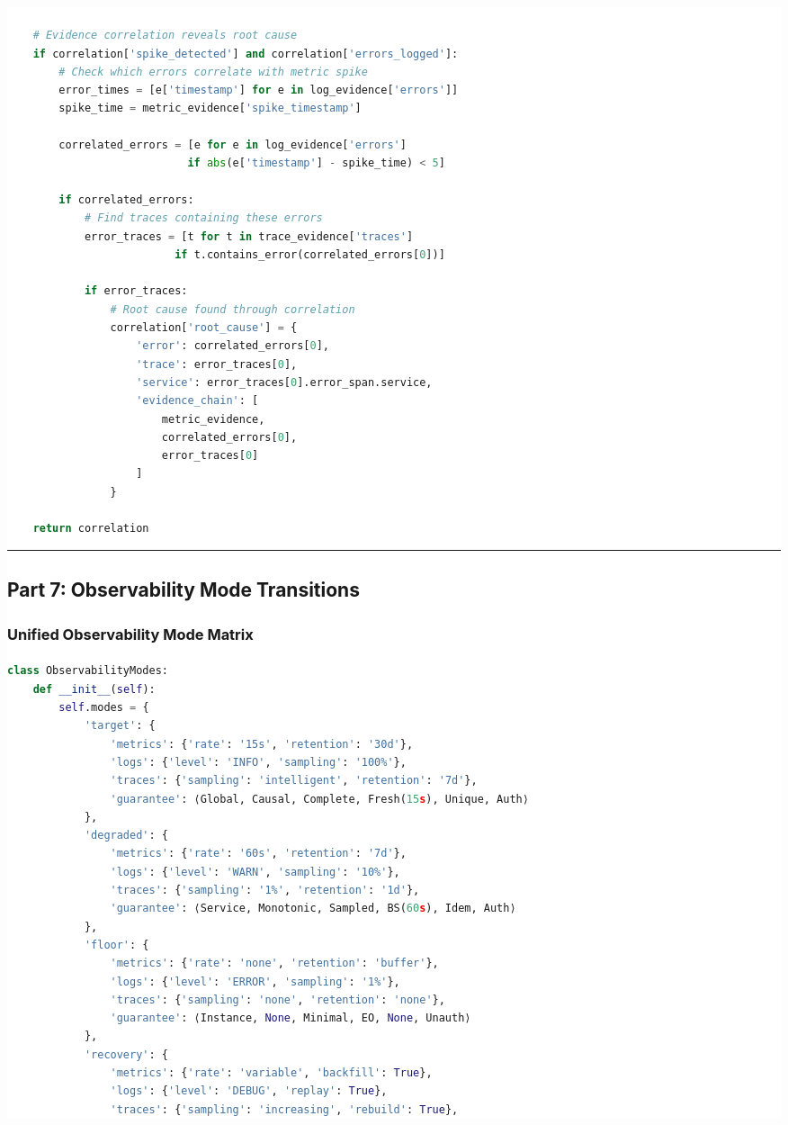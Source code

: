 ```python

    # Evidence correlation reveals root cause
    if correlation['spike_detected'] and correlation['errors_logged']:
        # Check which errors correlate with metric spike
        error_times = [e['timestamp'] for e in log_evidence['errors']]
        spike_time = metric_evidence['spike_timestamp']

        correlated_errors = [e for e in log_evidence['errors']
                            if abs(e['timestamp'] - spike_time) < 5]

        if correlated_errors:
            # Find traces containing these errors
            error_traces = [t for t in trace_evidence['traces']
                          if t.contains_error(correlated_errors[0])]

            if error_traces:
                # Root cause found through correlation
                correlation['root_cause'] = {
                    'error': correlated_errors[0],
                    'trace': error_traces[0],
                    'service': error_traces[0].error_span.service,
                    'evidence_chain': [
                        metric_evidence,
                        correlated_errors[0],
                        error_traces[0]
                    ]
                }

    return correlation
```

---

## Part 7: Observability Mode Transitions

### Unified Observability Mode Matrix

```python
class ObservabilityModes:
    def __init__(self):
        self.modes = {
            'target': {
                'metrics': {'rate': '15s', 'retention': '30d'},
                'logs': {'level': 'INFO', 'sampling': '100%'},
                'traces': {'sampling': 'intelligent', 'retention': '7d'},
                'guarantee': ⟨Global, Causal, Complete, Fresh(15s), Unique, Auth⟩
            },
            'degraded': {
                'metrics': {'rate': '60s', 'retention': '7d'},
                'logs': {'level': 'WARN', 'sampling': '10%'},
                'traces': {'sampling': '1%', 'retention': '1d'},
                'guarantee': ⟨Service, Monotonic, Sampled, BS(60s), Idem, Auth⟩
            },
            'floor': {
                'metrics': {'rate': 'none', 'retention': 'buffer'},
                'logs': {'level': 'ERROR', 'sampling': '1%'},
                'traces': {'sampling': 'none', 'retention': 'none'},
                'guarantee': ⟨Instance, None, Minimal, EO, None, Unauth⟩
            },
            'recovery': {
                'metrics': {'rate': 'variable', 'backfill': True},
                'logs': {'level': 'DEBUG', 'replay': True},
                'traces': {'sampling': 'increasing', 'rebuild': True},
```